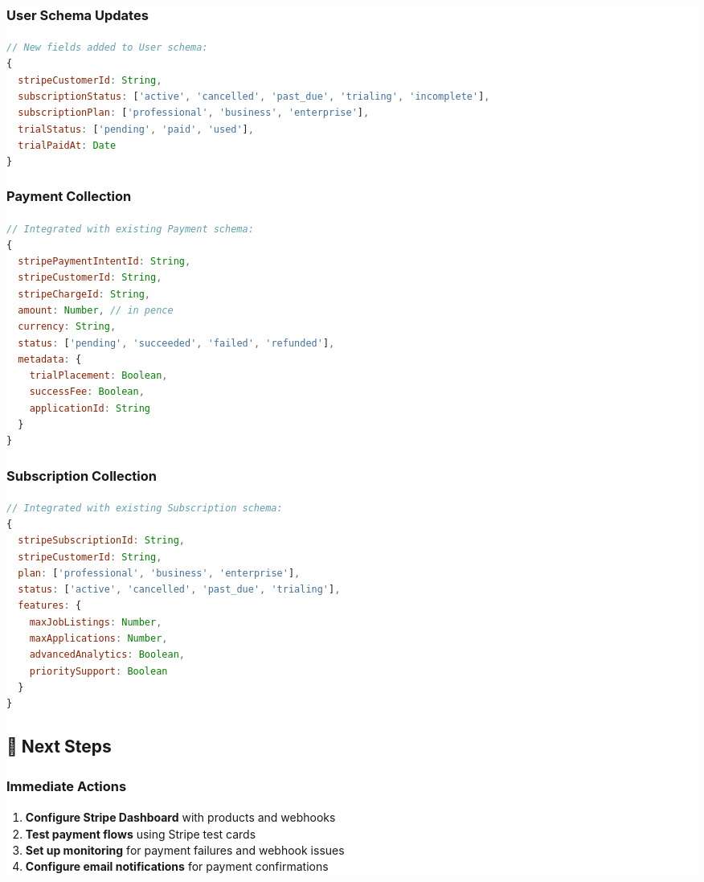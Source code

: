 ### **User Schema Updates**
```javascript
// New fields added to User schema:
{
  stripeCustomerId: String,
  subscriptionStatus: ['active', 'cancelled', 'past_due', 'trialing', 'incomplete'],
  subscriptionPlan: ['professional', 'business', 'enterprise'],
  trialStatus: ['pending', 'paid', 'used'],
  trialPaidAt: Date
}
```

### **Payment Collection**
```javascript
// Integrated with existing Payment schema:
{
  stripePaymentIntentId: String,
  stripeCustomerId: String,
  stripeChargeId: String,
  amount: Number, // in pence
  currency: String,
  status: ['pending', 'succeeded', 'failed', 'refunded'],
  metadata: {
    trialPlacement: Boolean,
    successFee: Boolean,
    applicationId: String
  }
}
```

### **Subscription Collection**
```javascript
// Integrated with existing Subscription schema:
{
  stripeSubscriptionId: String,
  stripeCustomerId: String,
  plan: ['professional', 'business', 'enterprise'],
  status: ['active', 'cancelled', 'past_due', 'trialing'],
  features: {
    maxJobListings: Number,
    maxApplications: Number,
    advancedAnalytics: Boolean,
    prioritySupport: Boolean
  }
}
```

## 🎯 **Next Steps**

### **Immediate Actions**
1. **Configure Stripe Dashboard** with products and webhooks
2. **Test payment flows** using Stripe test cards
3. **Set up monitoring** for payment failures and webhook issues
4. **Configure email notifications** for payment confirmations
